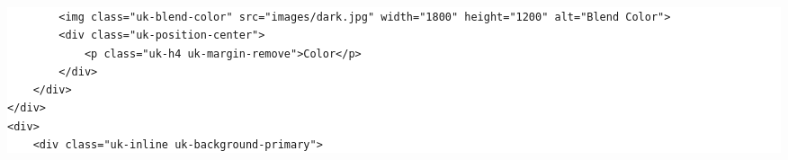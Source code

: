             <img class="uk-blend-color" src="images/dark.jpg" width="1800" height="1200" alt="Blend Color">
            <div class="uk-position-center">
                <p class="uk-h4 uk-margin-remove">Color</p>
            </div>
        </div>
    </div>
    <div>
        <div class="uk-inline uk-background-primary">